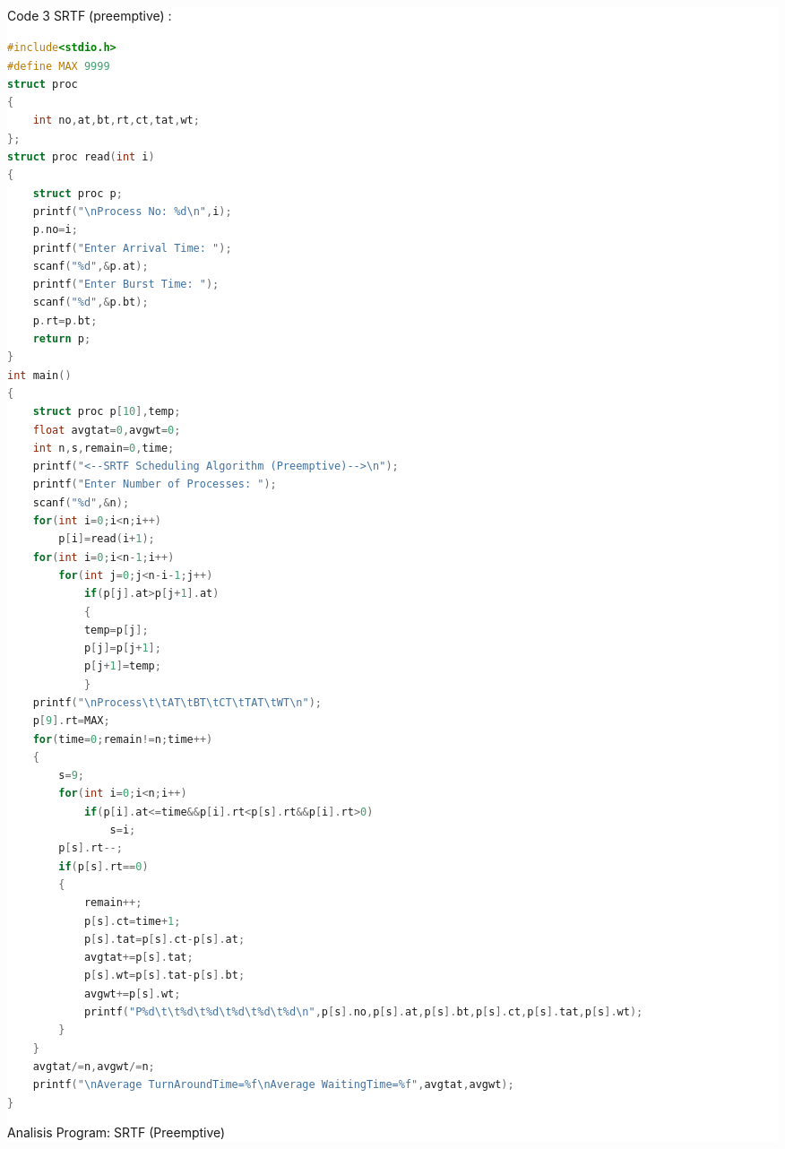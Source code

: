 Code 3 SRTF (preemptive) :

```c
#include<stdio.h>
#define MAX 9999
struct proc
{
    int no,at,bt,rt,ct,tat,wt;
};
struct proc read(int i)
{
    struct proc p;
    printf("\nProcess No: %d\n",i);
    p.no=i;
    printf("Enter Arrival Time: ");
    scanf("%d",&p.at);
    printf("Enter Burst Time: ");
    scanf("%d",&p.bt);
    p.rt=p.bt;
    return p;
}
int main()
{
    struct proc p[10],temp;
    float avgtat=0,avgwt=0;
    int n,s,remain=0,time;
    printf("<--SRTF Scheduling Algorithm (Preemptive)-->\n");
    printf("Enter Number of Processes: ");
    scanf("%d",&n);
    for(int i=0;i<n;i++)
        p[i]=read(i+1);
    for(int i=0;i<n-1;i++)
        for(int j=0;j<n-i-1;j++)    
            if(p[j].at>p[j+1].at)
            {
            temp=p[j];
            p[j]=p[j+1];
            p[j+1]=temp;
            }
    printf("\nProcess\t\tAT\tBT\tCT\tTAT\tWT\n");
    p[9].rt=MAX;
    for(time=0;remain!=n;time++)
    {
        s=9;
        for(int i=0;i<n;i++)
            if(p[i].at<=time&&p[i].rt<p[s].rt&&p[i].rt>0)
                s=i;
        p[s].rt--;
        if(p[s].rt==0)
        {
            remain++;
            p[s].ct=time+1;
            p[s].tat=p[s].ct-p[s].at;
            avgtat+=p[s].tat;
            p[s].wt=p[s].tat-p[s].bt;
            avgwt+=p[s].wt;
            printf("P%d\t\t%d\t%d\t%d\t%d\t%d\n",p[s].no,p[s].at,p[s].bt,p[s].ct,p[s].tat,p[s].wt);
        }
    }
    avgtat/=n,avgwt/=n;
    printf("\nAverage TurnAroundTime=%f\nAverage WaitingTime=%f",avgtat,avgwt);
}
```
Analisis Program: SRTF (Preemptive)